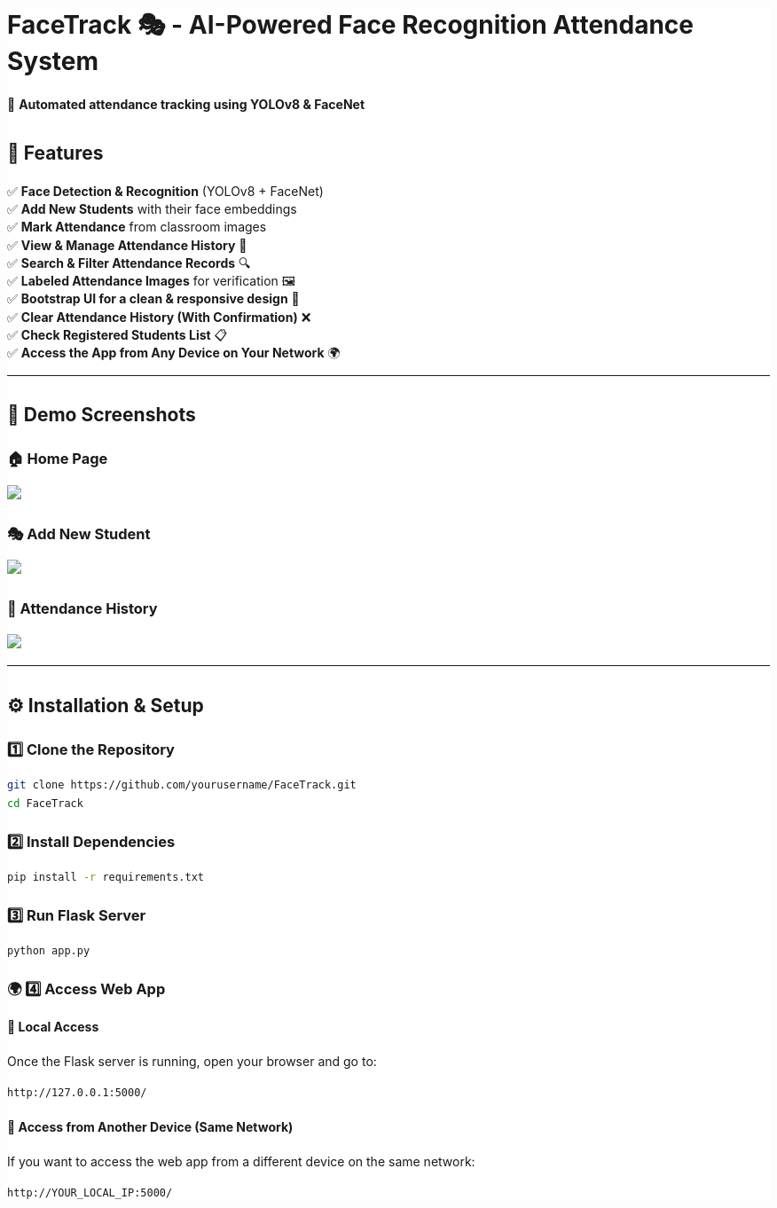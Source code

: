 # FaceTrack 🎭 - AI-Powered Face Recognition Attendance System  
🚀 **Automated attendance tracking using YOLOv8 & FaceNet**

## 📌 Features
✅ **Face Detection & Recognition** (YOLOv8 + FaceNet)  
✅ **Add New Students** with their face embeddings  
✅ **Mark Attendance** from classroom images  
✅ **View & Manage Attendance History** 📜  
✅ **Search & Filter Attendance Records** 🔍  
✅ **Labeled Attendance Images** for verification 🖼️  
✅ **Bootstrap UI for a clean & responsive design** 🎨  
✅ **Clear Attendance History (With Confirmation)** ❌  
✅ **Check Registered Students List** 📋  
✅ **Access the App from Any Device on Your Network** 🌍  

---

## 📸 Demo Screenshots  
### 🏠 Home Page  
<img src="static/screenshots/home.png" width="700">

### 🎭 Add New Student  
<img src="static/screenshots/add_student.png" width="700">

### 📜 Attendance History  
<img src="static/screenshots/attendance_history.png" width="700">

---

## ⚙️ Installation & Setup  

### **1️⃣ Clone the Repository**
```bash
git clone https://github.com/yourusername/FaceTrack.git
cd FaceTrack
```
### **2️⃣ Install Dependencies**
```bash
pip install -r requirements.txt
```
### **3️⃣ Run Flask Server**
```bash
python app.py
```
### **🌍 4️⃣ Access Web App**
#### **📌 Local Access**
Once the Flask server is running, open your browser and go to:
```bash
http://127.0.0.1:5000/
```
#### **📌 Access from Another Device (Same Network)**
If you want to access the web app from a different device on the same network:
```bash
http://YOUR_LOCAL_IP:5000/
```
